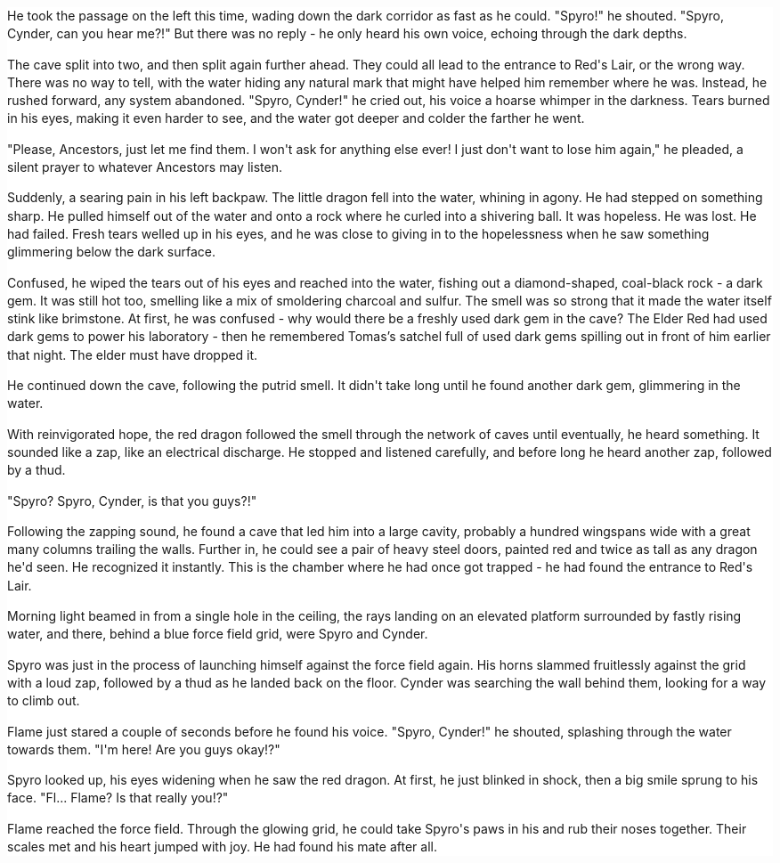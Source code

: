 He took the passage on the left this time, wading down the dark corridor as fast as he could. "Spyro!" he shouted. "Spyro, Cynder, can you hear me?!" But there was no reply - he only heard his own voice, echoing through the dark depths.

The cave split into two, and then split again further ahead. They could all lead to the entrance to Red's Lair, or the wrong way. There was no way to tell, with the water hiding any natural mark that might have helped him remember where he was. Instead, he rushed forward, any system abandoned. "Spyro, Cynder!" he cried out, his voice a hoarse whimper in the darkness. Tears burned in his eyes, making it even harder to see, and the water got deeper and colder the farther he went.

"Please, Ancestors, just let me find them. I won't ask for anything else ever! I just don't want to lose him again," he pleaded, a silent prayer to whatever Ancestors may listen. 

Suddenly, a searing pain in his left backpaw. The little dragon fell into the water, whining in agony. He had stepped on something sharp. He pulled himself out of the water and onto a rock where he curled into a shivering ball. It was hopeless. He was lost. He had failed. Fresh tears welled up in his eyes, and he was close to giving in to the hopelessness when he saw something glimmering below the dark surface.

Confused, he wiped the tears out of his eyes and reached into the water, fishing out a diamond-shaped, coal-black rock - a dark gem. It was still hot too, smelling like a mix of smoldering charcoal and sulfur. The smell was so strong that it made the water itself stink like brimstone. At first, he was confused - why would there be a freshly used dark gem in the cave? The Elder Red had used dark gems to power his laboratory - then he remembered Tomas’s satchel full of used dark gems spilling out in front of him earlier that night. The elder must have dropped it.

He continued down the cave, following the putrid smell. It didn't take long until he found another dark gem, glimmering in the water.

With reinvigorated hope, the red dragon followed the smell through the network of caves until eventually, he heard something. It sounded like a zap, like an electrical discharge. He stopped and listened carefully, and before long he heard another zap, followed by a thud.

"Spyro? Spyro, Cynder, is that you guys?!"

Following the zapping sound, he found a cave that led him into a large cavity, probably a hundred wingspans wide with a great many columns trailing the walls. Further in, he could see a pair of heavy steel doors, painted red and twice as tall as any dragon he'd seen. He recognized it instantly. This is the chamber where he had once got trapped - he had found the entrance to Red's Lair.

Morning light beamed in from a single hole in the ceiling, the rays landing on an elevated platform surrounded by fastly rising water, and there, behind a blue force field grid, were Spyro and Cynder.

Spyro was just in the process of launching himself against the force field again. His horns slammed fruitlessly against the grid with a loud zap, followed by a thud as he landed back on the floor. Cynder was searching the wall behind them, looking for a way to climb out.

Flame just stared a couple of seconds before he found his voice. "Spyro, Cynder!" he shouted, splashing through the water towards them. "I'm here! Are you guys okay!?"

Spyro looked up, his eyes widening when he saw the red dragon. At first, he just blinked in shock, then a big smile sprung to his face. "Fl... Flame? Is that really you!?"

Flame reached the force field. Through the glowing grid, he could take Spyro's paws in his and rub their noses together. Their scales met and his heart jumped with joy. He had found his mate after all. 

